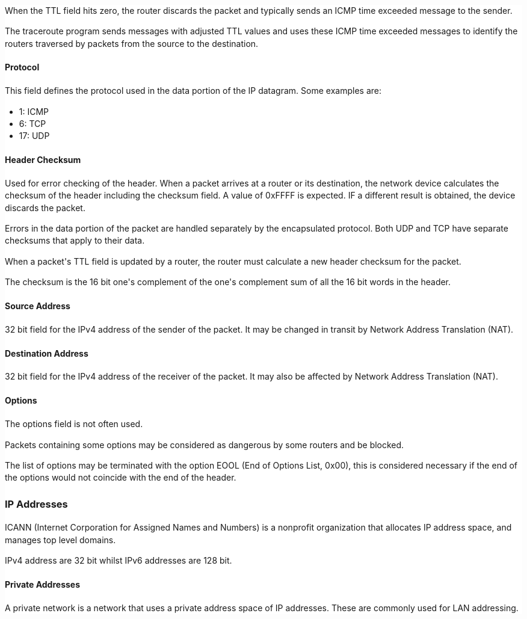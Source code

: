 When the TTL field hits zero, the router discards the packet and typically sends an ICMP time exceeded message to the sender.

The traceroute program sends messages with adjusted TTL values and uses these ICMP time exceeded messages to identify the routers traversed by packets from the source to the destination.

#### Protocol

This field defines the protocol used in the data portion of the IP datagram. Some examples are:
- 1: ICMP
- 6: TCP
- 17: UDP

#### Header Checksum

Used for error checking of the header. When a packet arrives at a router or its destination, the network device calculates the checksum of the header including the checksum field. A value of 0xFFFF is expected. IF a different result is obtained, the device discards the packet.

Errors in the data portion of the packet are handled separately by the encapsulated protocol. Both UDP and TCP have separate checksums that apply to their data.

When a packet's TTL field is updated by a router, the router must calculate a new header checksum for the packet.

The checksum is the 16 bit one's complement of the one's complement sum of all the 16 bit words in the header.

#### Source Address

32 bit field for the IPv4 address of the sender of the packet. It may be changed in transit by Network Address Translation (NAT).

#### Destination Address

32 bit field for the IPv4 address of the receiver of the packet. It may also be affected by Network Address Translation (NAT).

#### Options

The options field is not often used.

Packets containing some options may be considered as dangerous by some routers and be blocked.

The list of options may be terminated with the option EOOL (End of Options List, 0x00), this is considered necessary if the end of the options would not coincide with the end of the header.

### IP Addresses

ICANN (Internet Corporation for Assigned Names and Numbers) is a nonprofit organization that allocates IP address space, and manages top level domains.

IPv4 address are 32 bit whilst IPv6 addresses are 128 bit.

#### Private Addresses

A private network is a network that uses a private address space of IP addresses. These are commonly used for LAN addressing.
